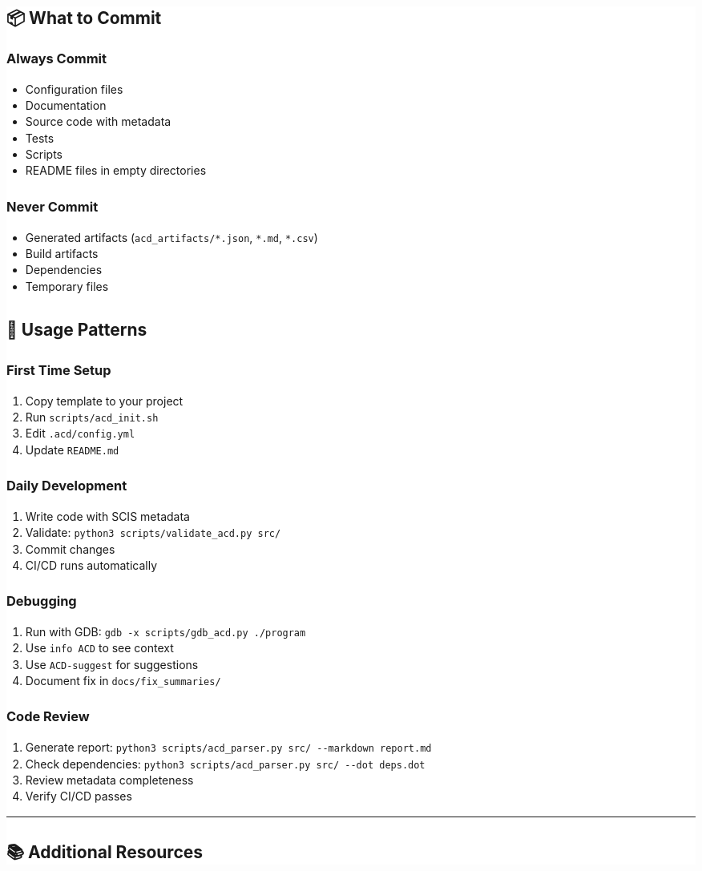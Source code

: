 ## 📦 What to Commit

### Always Commit

- Configuration files
- Documentation
- Source code with metadata
- Tests
- Scripts
- README files in empty directories

### Never Commit

- Generated artifacts (`acd_artifacts/*.json`, `*.md`, `*.csv`)
- Build artifacts
- Dependencies
- Temporary files

## 🚀 Usage Patterns

### First Time Setup

1. Copy template to your project
2. Run `scripts/acd_init.sh`
3. Edit `.acd/config.yml`
4. Update `README.md`

### Daily Development

1. Write code with SCIS metadata
2. Validate: `python3 scripts/validate_acd.py src/`
3. Commit changes
4. CI/CD runs automatically

### Debugging

1. Run with GDB: `gdb -x scripts/gdb_acd.py ./program`
2. Use `info ACD` to see context
3. Use `ACD-suggest` for suggestions
4. Document fix in `docs/fix_summaries/`

### Code Review

1. Generate report: `python3 scripts/acd_parser.py src/ --markdown report.md`
2. Check dependencies: `python3 scripts/acd_parser.py src/ --dot deps.dot`
3. Review metadata completeness
4. Verify CI/CD passes

---

## 📚 Additional Resources
